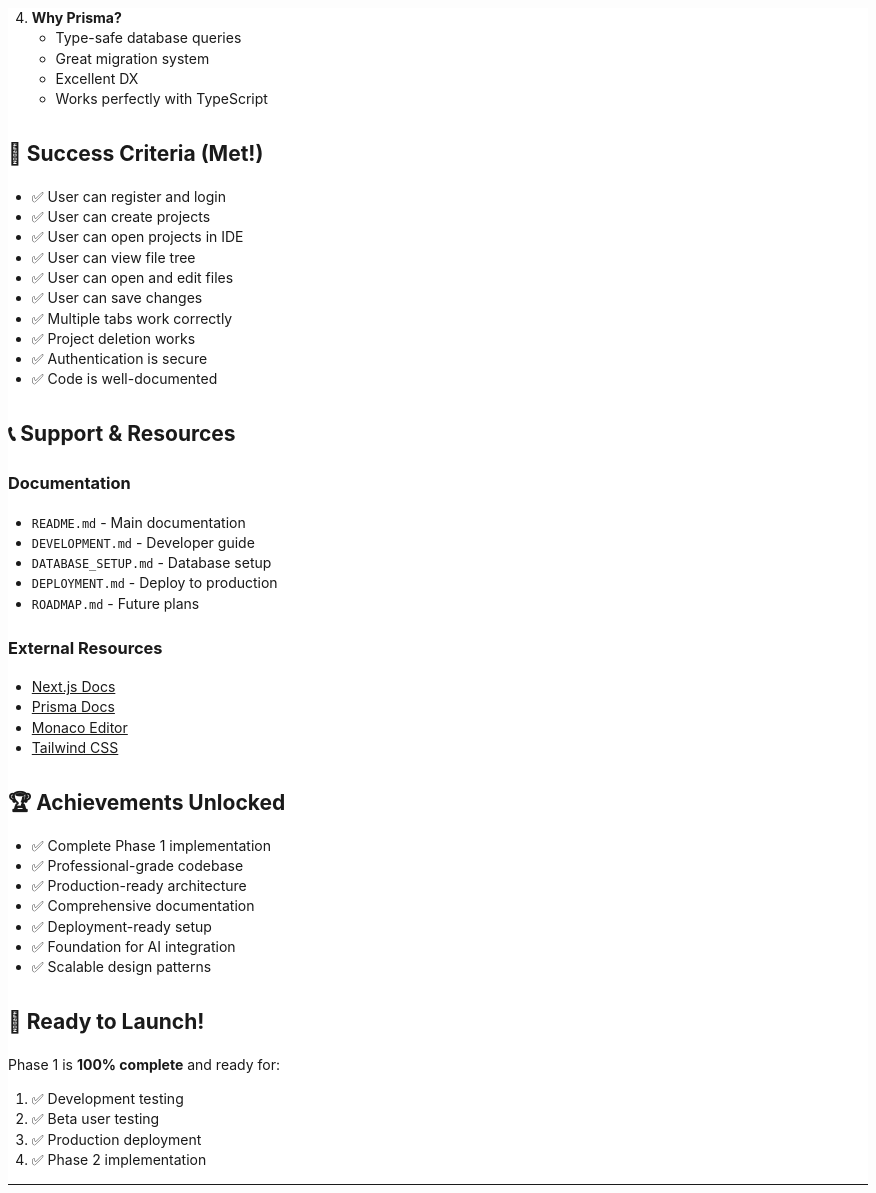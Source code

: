 4. **Why Prisma?**
   - Type-safe database queries
   - Great migration system
   - Excellent DX
   - Works perfectly with TypeScript

## 🎉 Success Criteria (Met!)

- ✅ User can register and login
- ✅ User can create projects
- ✅ User can open projects in IDE
- ✅ User can view file tree
- ✅ User can open and edit files
- ✅ User can save changes
- ✅ Multiple tabs work correctly
- ✅ Project deletion works
- ✅ Authentication is secure
- ✅ Code is well-documented

## 📞 Support & Resources

### Documentation
- `README.md` - Main documentation
- `DEVELOPMENT.md` - Developer guide
- `DATABASE_SETUP.md` - Database setup
- `DEPLOYMENT.md` - Deploy to production
- `ROADMAP.md` - Future plans

### External Resources
- [Next.js Docs](https://nextjs.org/docs)
- [Prisma Docs](https://www.prisma.io/docs)
- [Monaco Editor](https://microsoft.github.io/monaco-editor/)
- [Tailwind CSS](https://tailwindcss.com/docs)

## 🏆 Achievements Unlocked

- ✅ Complete Phase 1 implementation
- ✅ Professional-grade codebase
- ✅ Production-ready architecture
- ✅ Comprehensive documentation
- ✅ Deployment-ready setup
- ✅ Foundation for AI integration
- ✅ Scalable design patterns

## 🚀 Ready to Launch!

Phase 1 is **100% complete** and ready for:
1. ✅ Development testing
2. ✅ Beta user testing
3. ✅ Production deployment
4. ✅ Phase 2 implementation

---